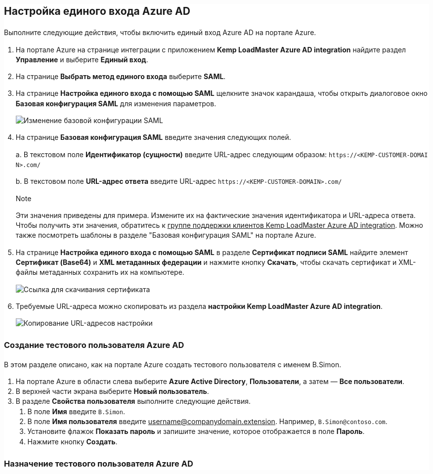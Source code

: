 ## <a name="configure-azure-ad-sso"></a>Настройка единого входа Azure AD

Выполните следующие действия, чтобы включить единый вход Azure AD на портале Azure.

1. На портале Azure на странице интеграции с приложением **Kemp LoadMaster Azure AD integration** найдите раздел **Управление** и выберите **Единый вход**.
1. На странице **Выбрать метод единого входа** выберите **SAML**.
1. На странице **Настройка единого входа с помощью SAML** щелкните значок карандаша, чтобы открыть диалоговое окно **Базовая конфигурация SAML** для изменения параметров.

   ![Изменение базовой конфигурации SAML](common/edit-urls.png)

1. На странице **Базовая конфигурация SAML** введите значения следующих полей.

    а. В текстовом поле **Идентификатор (сущности)** введите URL-адрес следующим образом: `https://<KEMP-CUSTOMER-DOMAIN>.com/`

    b. В текстовом поле **URL-адрес ответа** введите URL-адрес `https://<KEMP-CUSTOMER-DOMAIN>.com/`

    > [!NOTE]
    > Эти значения приведены для примера. Измените их на фактические значения идентификатора и URL-адреса ответа. Чтобы получить эти значения, обратитесь к [группе поддержки клиентов Kemp LoadMaster Azure AD integration](mailto:support@kemp.ax). Можно также посмотреть шаблоны в разделе "Базовая конфигурация SAML" на портале Azure.

1. На странице **Настройка единого входа с помощью SAML** в разделе **Сертификат подписи SAML** найдите элемент **Сертификат (Base64)** и **XML метаданных федерации** и нажмите кнопку **Скачать**, чтобы скачать сертификат и XML-файлы метаданных сохранить их на компьютере.

    ![Ссылка для скачивания сертификата](./media/kemp-tutorial/certificate-base-64.png)

1. Требуемые URL-адреса можно скопировать из раздела **настройки Kemp LoadMaster Azure AD integration**.

    ![Копирование URL-адресов настройки](common/copy-configuration-urls.png)

### <a name="create-an-azure-ad-test-user"></a>Создание тестового пользователя Azure AD

В этом разделе описано, как на портале Azure создать тестового пользователя с именем B.Simon.

1. На портале Azure в области слева выберите **Azure Active Directory**, **Пользователи**, а затем — **Все пользователи**.
1. В верхней части экрана выберите **Новый пользователь**.
1. В разделе **Свойства пользователя** выполните следующие действия.
   1. В поле **Имя** введите `B.Simon`.  
   1. В поле **Имя пользователя** введите username@companydomain.extension. Например, `B.Simon@contoso.com`.
   1. Установите флажок **Показать пароль** и запишите значение, которое отображается в поле **Пароль**.
   1. Нажмите кнопку **Создать**.

### <a name="assign-the-azure-ad-test-user"></a>Назначение тестового пользователя Azure AD
